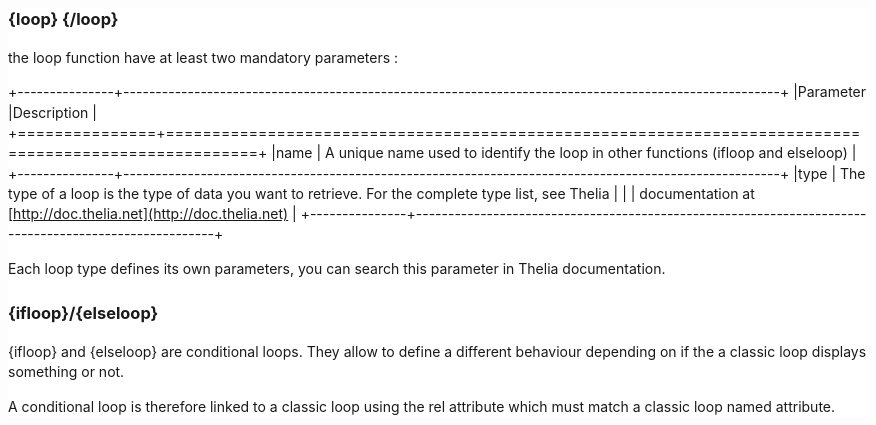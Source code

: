 ### {loop} {/loop}

the loop function have at least two mandatory parameters :

+---------------+------------------------------------------------------------------------------------------------------+
|Parameter      |Description                                                                                           |
+===============+======================================================================================================+
|name           | A unique name used to identify the loop in other functions (ifloop and elseloop)                     |
+---------------+------------------------------------------------------------------------------------------------------+
|type           | The type of a loop is the type of data you want to retrieve. For the complete type list, see Thelia  |
|               | documentation at [http://doc.thelia.net](http://doc.thelia.net)                                      |
+---------------+------------------------------------------------------------------------------------------------------+

Each loop type defines its own parameters, you can search this parameter in Thelia documentation.

### {ifloop}/{elseloop}

{ifloop} and {elseloop} are conditional loops. They allow to define a different behaviour depending on if the a
classic loop displays something or not.

A conditional loop is therefore linked to a classic loop using the rel attribute which must match a classic loop
named attribute.


